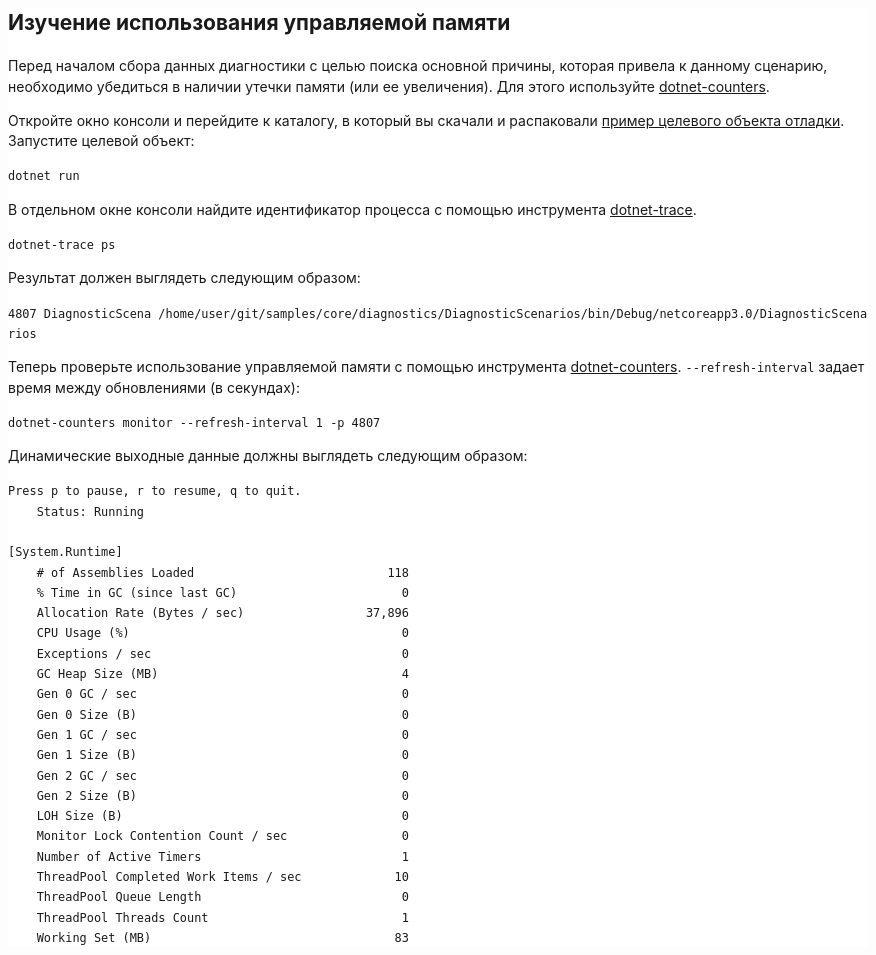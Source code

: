 ## <a name="examine-managed-memory-usage"></a>Изучение использования управляемой памяти

Перед началом сбора данных диагностики с целью поиска основной причины, которая привела к данному сценарию, необходимо убедиться в наличии утечки памяти (или ее увеличения). Для этого используйте [dotnet-counters](dotnet-counters.md).

Откройте окно консоли и перейдите к каталогу, в который вы скачали и распаковали [пример целевого объекта отладки](/samples/dotnet/samples/diagnostic-scenarios/). Запустите целевой объект:

```dotnetcli
dotnet run
```

В отдельном окне консоли найдите идентификатор процесса с помощью инструмента [dotnet-trace](dotnet-trace.md).

```console
dotnet-trace ps
```

Результат должен выглядеть следующим образом:

```console
4807 DiagnosticScena /home/user/git/samples/core/diagnostics/DiagnosticScenarios/bin/Debug/netcoreapp3.0/DiagnosticScenarios
```

Теперь проверьте использование управляемой памяти с помощью инструмента [dotnet-counters](dotnet-counters.md). `--refresh-interval` задает время между обновлениями (в секундах):

```console
dotnet-counters monitor --refresh-interval 1 -p 4807
```

Динамические выходные данные должны выглядеть следующим образом:

```console
Press p to pause, r to resume, q to quit.
    Status: Running

[System.Runtime]
    # of Assemblies Loaded                           118
    % Time in GC (since last GC)                       0
    Allocation Rate (Bytes / sec)                 37,896
    CPU Usage (%)                                      0
    Exceptions / sec                                   0
    GC Heap Size (MB)                                  4
    Gen 0 GC / sec                                     0
    Gen 0 Size (B)                                     0
    Gen 1 GC / sec                                     0
    Gen 1 Size (B)                                     0
    Gen 2 GC / sec                                     0
    Gen 2 Size (B)                                     0
    LOH Size (B)                                       0
    Monitor Lock Contention Count / sec                0
    Number of Active Timers                            1
    ThreadPool Completed Work Items / sec             10
    ThreadPool Queue Length                            0
    ThreadPool Threads Count                           1
    Working Set (MB)                                  83
```
